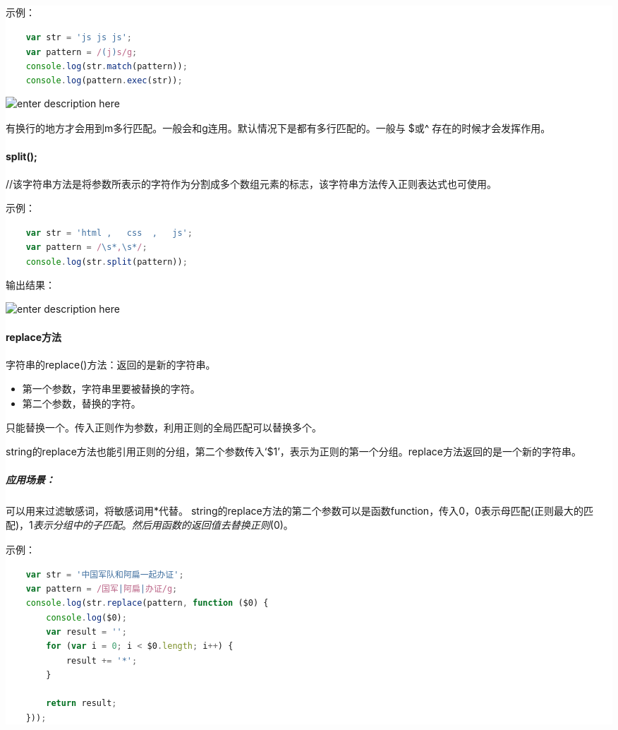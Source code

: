 示例：

```js
	var str = 'js js js';
	var pattern = /(j)s/g;
	console.log(str.match(pattern));
	console.log(pattern.exec(str));
```

![enter description here](https://gitee.com/l544402029/res/raw/master/小书匠/1583549522250.png)


有换行的地方才会用到m多行匹配。一般会和g连用。默认情况下是都有多行匹配的。一般与
$或^ 存在的时候才会发挥作用。

#### split();

//该字符串方法是将参数所表示的字符作为分割成多个数组元素的标志，该字符串方法传入正则表达式也可使用。

示例：

```js
	var str = 'html ,   css  ,   js';
	var pattern = /\s*,\s*/;
	console.log(str.split(pattern));
```

输出结果：

![enter description here](https://gitee.com/l544402029/res/raw/master/小书匠/1583550110660.png)


#### replace方法

字符串的replace()方法：返回的是新的字符串。
- 第一个参数，字符串里要被替换的字符。
- 第二个参数，替换的字符。

只能替换一个。传入正则作为参数，利用正则的全局匹配可以替换多个。

string的replace方法也能引用正则的分组，第二个参数传入‘$1’，表示为正则的第一个分组。replace方法返回的是一个新的字符串。

##### 应用场景：

可以用来过滤敏感词，将敏感词用*代替。
string的replace方法的第二个参数可以是函数function，传入$0，$0表示母匹配(正则最大的匹
配)，$1表示分组中的子匹配。然后用函数的返回值去替换正则($0)。

示例：

```js
	var str = '中国军队和阿扁一起办证';
	var pattern = /国军|阿扁|办证/g;
	console.log(str.replace(pattern, function ($0) {
		console.log($0);
		var result = '';
		for (var i = 0; i < $0.length; i++) {
			result += '*';
		}

		return result;
	}));
```
